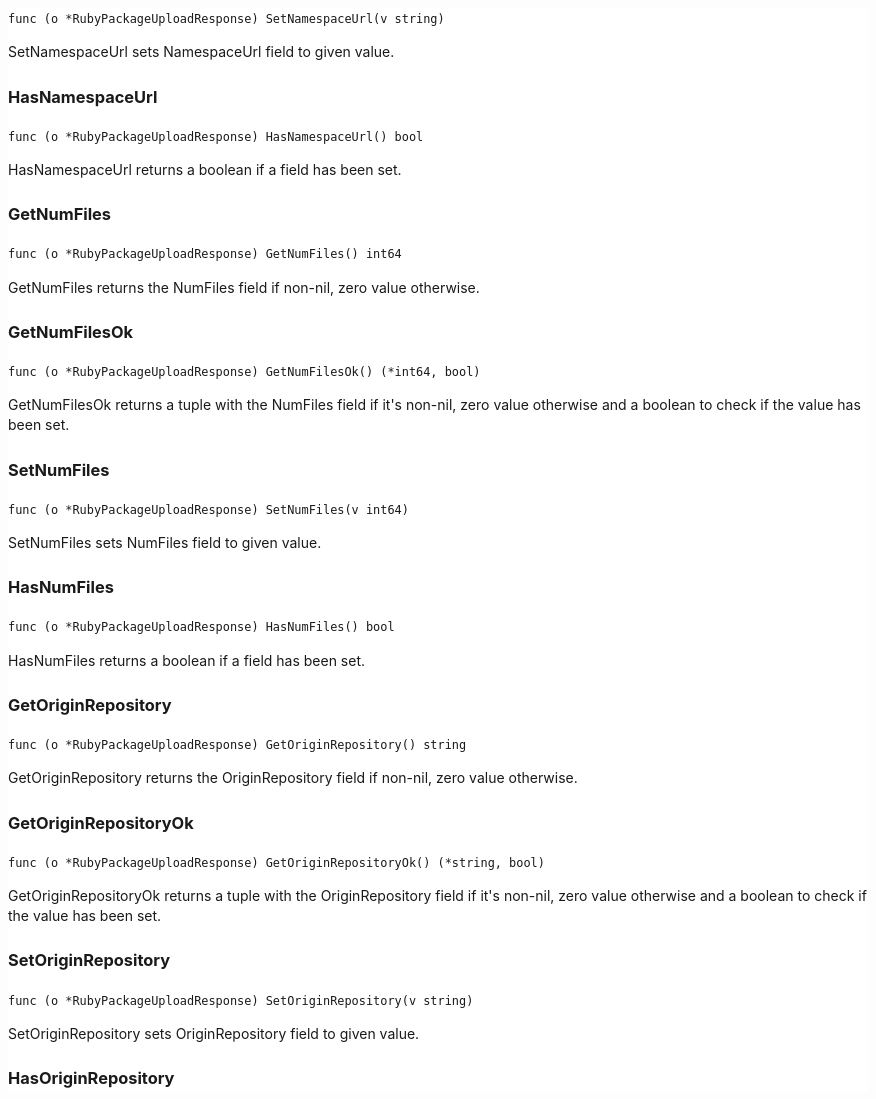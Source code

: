 `func (o *RubyPackageUploadResponse) SetNamespaceUrl(v string)`

SetNamespaceUrl sets NamespaceUrl field to given value.

### HasNamespaceUrl

`func (o *RubyPackageUploadResponse) HasNamespaceUrl() bool`

HasNamespaceUrl returns a boolean if a field has been set.

### GetNumFiles

`func (o *RubyPackageUploadResponse) GetNumFiles() int64`

GetNumFiles returns the NumFiles field if non-nil, zero value otherwise.

### GetNumFilesOk

`func (o *RubyPackageUploadResponse) GetNumFilesOk() (*int64, bool)`

GetNumFilesOk returns a tuple with the NumFiles field if it's non-nil, zero value otherwise
and a boolean to check if the value has been set.

### SetNumFiles

`func (o *RubyPackageUploadResponse) SetNumFiles(v int64)`

SetNumFiles sets NumFiles field to given value.

### HasNumFiles

`func (o *RubyPackageUploadResponse) HasNumFiles() bool`

HasNumFiles returns a boolean if a field has been set.

### GetOriginRepository

`func (o *RubyPackageUploadResponse) GetOriginRepository() string`

GetOriginRepository returns the OriginRepository field if non-nil, zero value otherwise.

### GetOriginRepositoryOk

`func (o *RubyPackageUploadResponse) GetOriginRepositoryOk() (*string, bool)`

GetOriginRepositoryOk returns a tuple with the OriginRepository field if it's non-nil, zero value otherwise
and a boolean to check if the value has been set.

### SetOriginRepository

`func (o *RubyPackageUploadResponse) SetOriginRepository(v string)`

SetOriginRepository sets OriginRepository field to given value.

### HasOriginRepository
